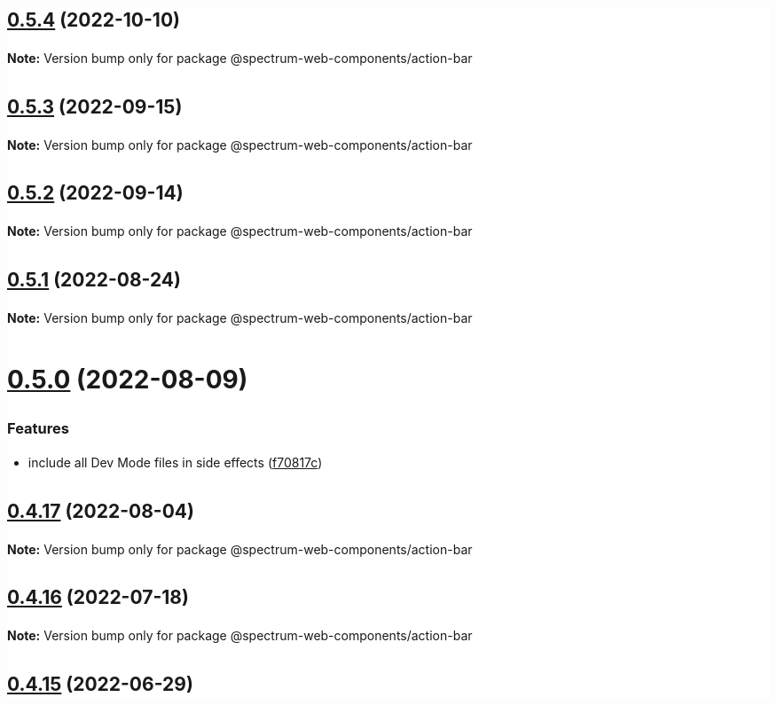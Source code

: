 ## [0.5.4](https://github.com/adobe/spectrum-web-components/compare/@spectrum-web-components/action-bar@0.5.3...@spectrum-web-components/action-bar@0.5.4) (2022-10-10)

**Note:** Version bump only for package @spectrum-web-components/action-bar

## [0.5.3](https://github.com/adobe/spectrum-web-components/compare/@spectrum-web-components/action-bar@0.5.2...@spectrum-web-components/action-bar@0.5.3) (2022-09-15)

**Note:** Version bump only for package @spectrum-web-components/action-bar

## [0.5.2](https://github.com/adobe/spectrum-web-components/compare/@spectrum-web-components/action-bar@0.5.1...@spectrum-web-components/action-bar@0.5.2) (2022-09-14)

**Note:** Version bump only for package @spectrum-web-components/action-bar

## [0.5.1](https://github.com/adobe/spectrum-web-components/compare/@spectrum-web-components/action-bar@0.5.0...@spectrum-web-components/action-bar@0.5.1) (2022-08-24)

**Note:** Version bump only for package @spectrum-web-components/action-bar

# [0.5.0](https://github.com/adobe/spectrum-web-components/compare/@spectrum-web-components/action-bar@0.4.17...@spectrum-web-components/action-bar@0.5.0) (2022-08-09)

### Features

- include all Dev Mode files in side effects ([f70817c](https://github.com/adobe/spectrum-web-components/commit/f70817cc15db6dcf5cc1de2d82b4f7b0c80b1251))

## [0.4.17](https://github.com/adobe/spectrum-web-components/compare/@spectrum-web-components/action-bar@0.4.16...@spectrum-web-components/action-bar@0.4.17) (2022-08-04)

**Note:** Version bump only for package @spectrum-web-components/action-bar

## [0.4.16](https://github.com/adobe/spectrum-web-components/compare/@spectrum-web-components/action-bar@0.4.15...@spectrum-web-components/action-bar@0.4.16) (2022-07-18)

**Note:** Version bump only for package @spectrum-web-components/action-bar

## [0.4.15](https://github.com/adobe/spectrum-web-components/compare/@spectrum-web-components/action-bar@0.4.14...@spectrum-web-components/action-bar@0.4.15) (2022-06-29)
